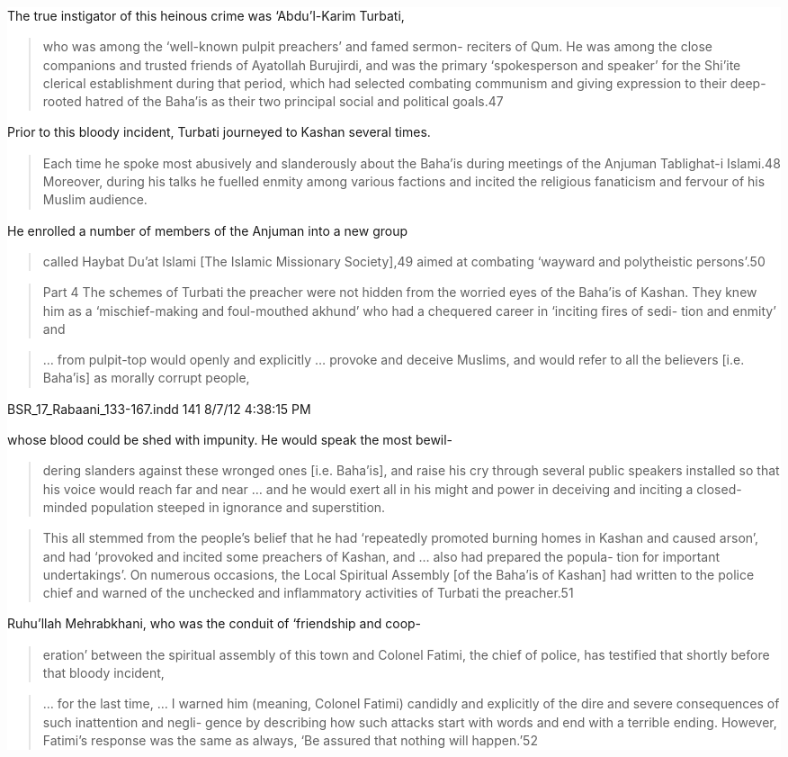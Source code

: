 The true instigator of this heinous crime was ‘Abdu’l-Karim Turbati,
> who was among the ‘well-known pulpit preachers’ and famed sermon-
> reciters of Qum. He was among the close companions and trusted
> friends of Ayatollah Burujirdi, and was the primary ‘spokesperson and
> speaker’ for the Shi’ite clerical establishment during that period, which
> had selected combating communism and giving expression to their deep-
> rooted hatred of the Baha’is as their two principal social and political
goals.47

Prior to this bloody incident, Turbati journeyed to Kashan several times.

> Each time he spoke most abusively and slanderously about the Baha’is
> during meetings of the Anjuman Tablighat-i Islami.48 Moreover, during
> his talks he fuelled enmity among various factions and incited the religious
fanaticism and fervour of his Muslim audience.

He enrolled a number of members of the Anjuman into a new group
> called Haybat Du’at Islami [The Islamic Missionary Society],49 aimed at
> combating ‘wayward and polytheistic persons’.50

> Part 4
> The schemes of Turbati the preacher were not hidden from the worried
> eyes of the Baha’is of Kashan. They knew him as a ‘mischief-making and
> foul-mouthed akhund’ who had a chequered career in ‘inciting fires of sedi-
> tion and enmity’ and

> … from pulpit-top would openly and explicitly … provoke and deceive Muslims,
> and would refer to all the believers [i.e. Baha’is] as morally corrupt people,

BSR_17_Rabaani_133-167.indd 141                                                                      8/7/12 4:38:15 PM

whose blood could be shed with impunity. He would speak the most bewil-
> dering slanders against these wronged ones [i.e. Baha’is], and raise his cry
> through several public speakers installed so that his voice would reach far and
> near … and he would exert all in his might and power in deceiving and inciting
> a closed-minded population steeped in ignorance and superstition.

> This all stemmed from the people’s belief that he had ‘repeatedly promoted
> burning homes in Kashan and caused arson’, and had ‘provoked and
> incited some preachers of Kashan, and … also had prepared the popula-
> tion for important undertakings’. On numerous occasions, the Local
> Spiritual Assembly [of the Baha’is of Kashan] had written to the police chief
> and warned of the unchecked and inflammatory activities of Turbati the
preacher.51

Ruhu’llah Mehrabkhani, who was the conduit of ‘friendship and coop-
> eration’ between the spiritual assembly of this town and Colonel Fatimi, the
> chief of police, has testified that shortly before that bloody incident,

> … for the last time, … I warned him (meaning, Colonel Fatimi) candidly and
> explicitly of the dire and severe consequences of such inattention and negli-
> gence by describing how such attacks start with words and end with a terrible
> ending. However, Fatimi’s response was the same as always, ‘Be assured that
> nothing will happen.’52
